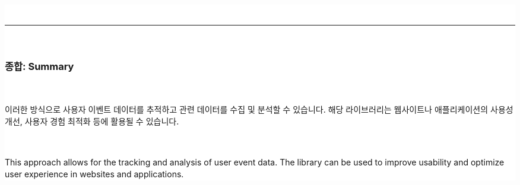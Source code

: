 <br/>
<hr/>
<br/>

### 종합: Summary

<br/>

이러한 방식으로 사용자 이벤트 데이터를 추적하고 관련 데이터를 수집 및 분석할 수 있습니다.
해당 라이브러리는 웹사이트나 애플리케이션의 사용성 개선, 사용자 경험 최적화 등에 활용될 수 있습니다.

<br/>

This approach allows for the tracking and analysis of user event data. The library can be used to improve usability and optimize user experience in websites and applications.